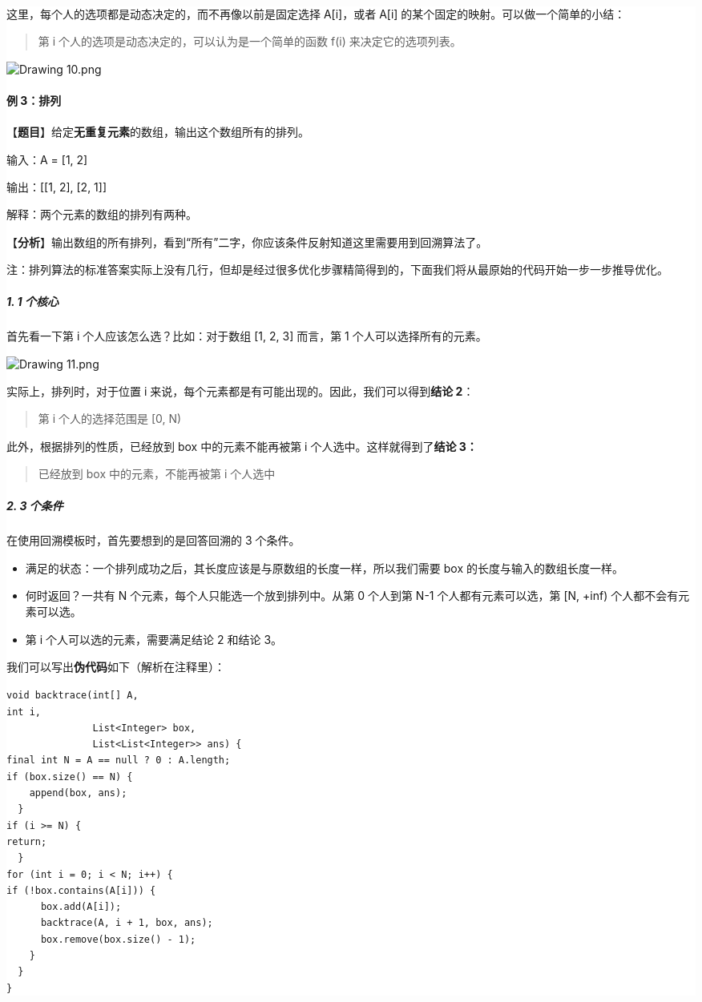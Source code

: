 这里，每个人的选项都是动态决定的，而不再像以前是固定选择 A\[i\]，或者 A\[i\] 的某个固定的映射。可以做一个简单的小结：

> 第 i 个人的选项是动态决定的，可以认为是一个简单的函数 f(i) 来决定它的选项列表。

![Drawing 10.png](https://s0.lgstatic.com/i/image6/M01/32/25/Cgp9HWBteGqAZMylAAEqT_ofGyc931.png)

#### 例 3：排列

【**题目**】给定**无重复元素**的数组，输出这个数组所有的排列。

输入：A = \[1, 2\]

输出：\[\[1, 2\], \[2, 1\]\]

解释：两个元素的数组的排列有两种。

【**分析**】输出数组的所有排列，看到“所有”二字，你应该条件反射知道这里需要用到回溯算法了。

注：排列算法的标准答案实际上没有几行，但却是经过很多优化步骤精简得到的，下面我们将从最原始的代码开始一步一步推导优化。

##### 1\. 1 个核心

首先看一下第 i 个人应该怎么选？比如：对于数组 \[1, 2, 3\] 而言，第 1 个人可以选择所有的元素。

![Drawing 11.png](https://s0.lgstatic.com/i/image6/M01/32/2D/CioPOWBteHmAYEkbAABDDRrPp08346.png)

实际上，排列时，对于位置 i 来说，每个元素都是有可能出现的。因此，我们可以得到**结论 2**：

> 第 i 个人的选择范围是 \[0, N)

此外，根据排列的性质，已经放到 box 中的元素不能再被第 i 个人选中。这样就得到了**结论 3：**

> 已经放到 box 中的元素，不能再被第 i 个人选中

##### 2\. 3 个条件

在使用回溯模板时，首先要想到的是回答回溯的 3 个条件。

-   满足的状态：一个排列成功之后，其长度应该是与原数组的长度一样，所以我们需要 box 的长度与输入的数组长度一样。
    
-   何时返回？一共有 N 个元素，每个人只能选一个放到排列中。从第 0 个人到第 N-1 个人都有元素可以选，第 \[N, +inf) 个人都不会有元素可以选。
    
-   第 i 个人可以选的元素，需要满足结论 2 和结论 3。
    

我们可以写出**伪代码**如下（解析在注释里）：

```
void backtrace(int[] A,
int i, 
               List<Integer> box, 
               List<List<Integer>> ans) { 
final int N = A == null ? 0 : A.length;
if (box.size() == N) {
    append(box, ans); 
  }
if (i >= N) {
return;
  }
for (int i = 0; i < N; i++) {
if (!box.contains(A[i])) { 
      box.add(A[i]);
      backtrace(A, i + 1, box, ans);
      box.remove(box.size() - 1);
    }
  }
}
```
